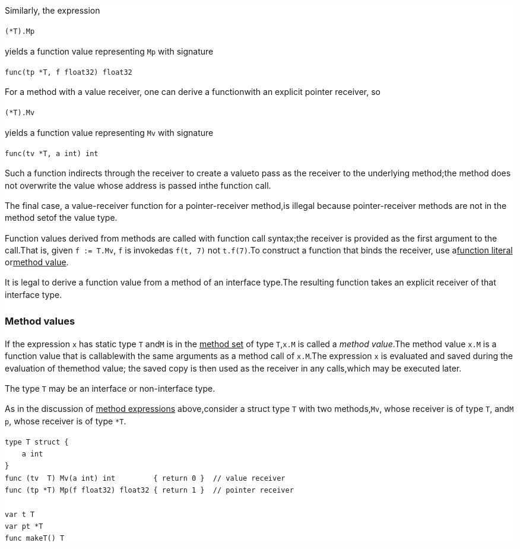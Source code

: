 Similarly, the expression

```
(*T).Mp

```

yields a function value representing `Mp` with signature

```
func(tp *T, f float32) float32

```

For a method with a value receiver, one can derive a functionwith an explicit pointer receiver, so

```
(*T).Mv

```

yields a function value representing `Mv` with signature

```
func(tv *T, a int) int

```

Such a function indirects through the receiver to create a valueto pass as the receiver to the underlying method;the method does not overwrite the value whose address is passed inthe function call.

The final case, a value-receiver function for a pointer-receiver method,is illegal because pointer-receiver methods are not in the method setof the value type.

Function values derived from methods are called with function call syntax;the receiver is provided as the first argument to the call.That is, given `f := T.Mv`, `f` is invokedas `f(t, 7)` not `t.f(7)`.To construct a function that binds the receiver, use a[function literal](http://golang.org/ref/spec#Function_literals) or[method value](http://golang.org/ref/spec#Method_values).

It is legal to derive a function value from a method of an interface type.The resulting function takes an explicit receiver of that interface type.

### Method values

If the expression `x` has static type `T` and`M` is in the [method set](http://golang.org/ref/spec#Method_sets) of type `T`,`x.M` is called a *method value*.The method value `x.M` is a function value that is callablewith the same arguments as a method call of `x.M`.The expression `x` is evaluated and saved during the evaluation of themethod value; the saved copy is then used as the receiver in any calls,which may be executed later.

The type `T` may be an interface or non-interface type.

As in the discussion of [method expressions](http://golang.org/ref/spec#Method_expressions) above,consider a struct type `T` with two methods,`Mv`, whose receiver is of type `T`, and`Mp`, whose receiver is of type `*T`.

```
type T struct {
	a int
}
func (tv  T) Mv(a int) int         { return 0 }  // value receiver
func (tp *T) Mp(f float32) float32 { return 1 }  // pointer receiver

var t T
var pt *T
func makeT() T

```
